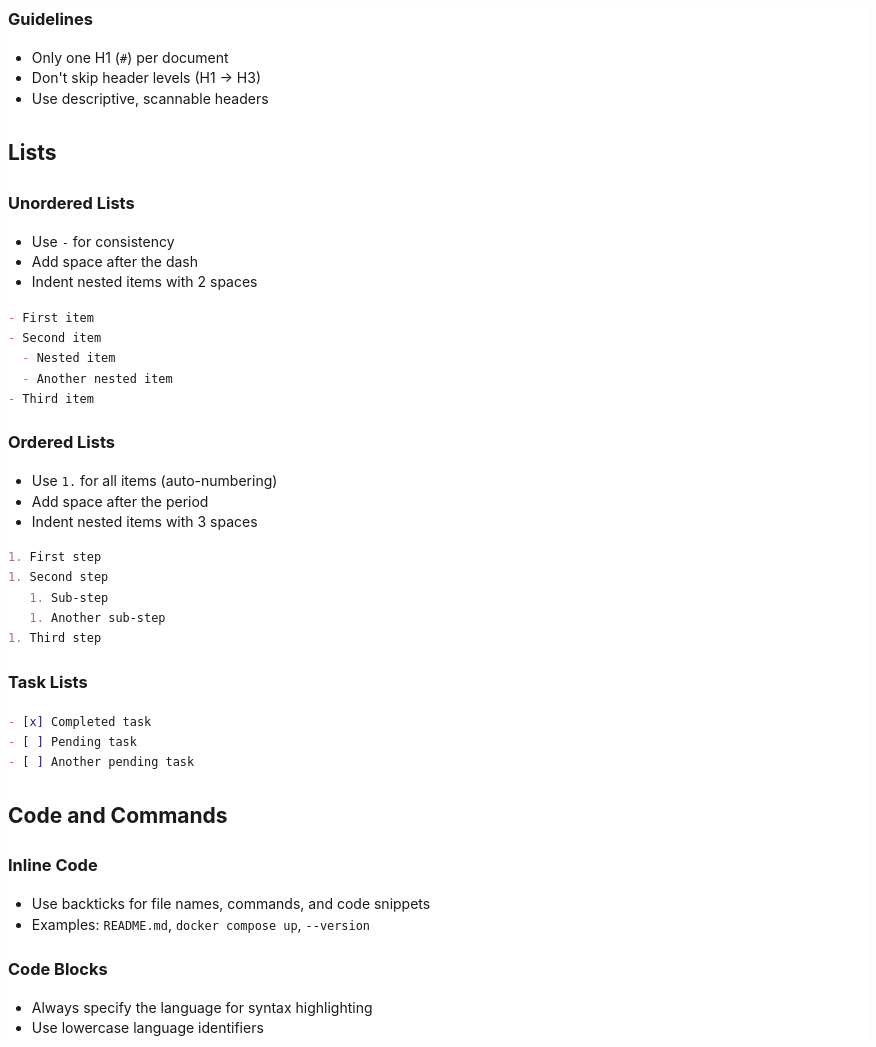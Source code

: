 ### Guidelines
- Only one H1 (`#`) per document
- Don't skip header levels (H1 → H3)
- Use descriptive, scannable headers

## Lists

### Unordered Lists
- Use `-` for consistency
- Add space after the dash
- Indent nested items with 2 spaces

```markdown
- First item
- Second item
  - Nested item
  - Another nested item
- Third item
```

### Ordered Lists
- Use `1.` for all items (auto-numbering)
- Add space after the period
- Indent nested items with 3 spaces

```markdown
1. First step
1. Second step
   1. Sub-step
   1. Another sub-step
1. Third step
```

### Task Lists
```markdown
- [x] Completed task
- [ ] Pending task
- [ ] Another pending task
```

## Code and Commands

### Inline Code
- Use backticks for file names, commands, and code snippets
- Examples: `README.md`, `docker compose up`, `--version`

### Code Blocks
- Always specify the language for syntax highlighting
- Use lowercase language identifiers
